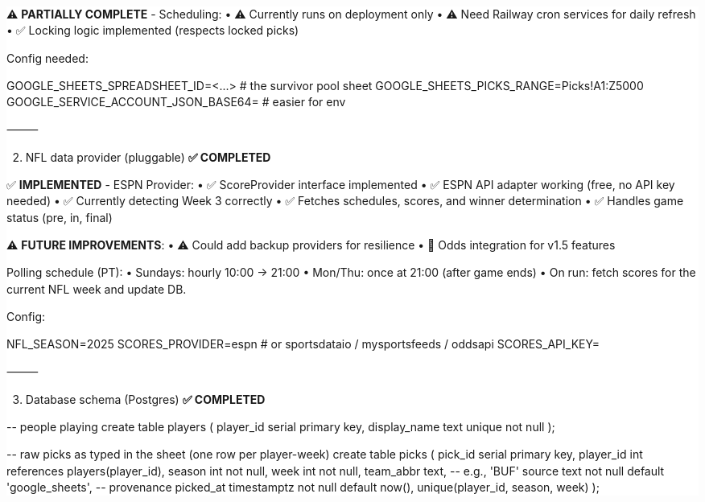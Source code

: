 ⚠️ **PARTIALLY COMPLETE** - Scheduling:
	•	⚠️ Currently runs on deployment only
	•	⚠️ Need Railway cron services for daily refresh
	•	✅ Locking logic implemented (respects locked picks)

Config needed:

GOOGLE_SHEETS_SPREADSHEET_ID=<...>   # the survivor pool sheet
GOOGLE_SHEETS_PICKS_RANGE=Picks!A1:Z5000
GOOGLE_SERVICE_ACCOUNT_JSON_BASE64=<base64 of credentials JSON>  # easier for env


⸻

2) NFL data provider (pluggable) **✅ COMPLETED**

✅ **IMPLEMENTED** - ESPN Provider:
	•	✅ ScoreProvider interface implemented
	•	✅ ESPN API adapter working (free, no API key needed)
	•	✅ Currently detecting Week 3 correctly
	•	✅ Fetches schedules, scores, and winner determination
	•	✅ Handles game status (pre, in, final)

⚠️ **FUTURE IMPROVEMENTS**:
	•	⚠️ Could add backup providers for resilience
	•	🔮 Odds integration for v1.5 features

Polling schedule (PT):
	•	Sundays: hourly 10:00 → 21:00
	•	Mon/Thu: once at 21:00 (after game ends)
	•	On run: fetch scores for the current NFL week and update DB.

Config:

NFL_SEASON=2025
SCORES_PROVIDER=espn  # or sportsdataio / mysportsfeeds / oddsapi
SCORES_API_KEY=<optional>


⸻

3) Database schema (Postgres) **✅ COMPLETED**

-- people playing
create table players (
  player_id serial primary key,
  display_name text unique not null
);

-- raw picks as typed in the sheet (one row per player-week)
create table picks (
  pick_id serial primary key,
  player_id int references players(player_id),
  season int not null,
  week int not null,
  team_abbr text,             -- e.g., 'BUF'
  source text not null default 'google_sheets',  -- provenance
  picked_at timestamptz not null default now(),
  unique(player_id, season, week)
);

